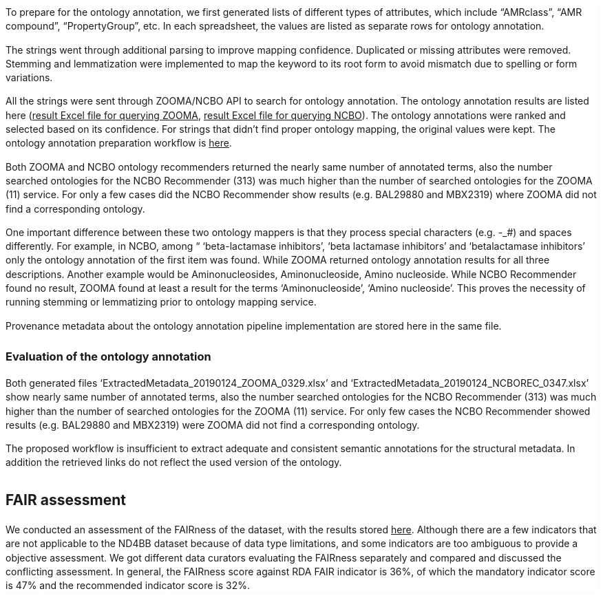 To prepare for the ontology annotation, we first generated lists of different types of attributes, which include “AMRclass”, “AMR compound”, “PropertyGroup”, etc. In each spreadsheet, the values are listed as separate rows for ontology annotation. 

The strings went through additional parsing to improve mapping confidence. Duplicated or missing attributes were removed. Stemming and lemmatization were implemented to map the keyword to its root form to avoid mismatch due to spelling or form variations.

All the strings were sent through ZOOMA/NCBO API to search for ontology annotation. The ontology annotation results are listed here ([result Excel file for querying ZOOMA](https://owncloud.lcsb.uni.lu/remote.php/webdav/ND4BB/AMR_DB/AMR_DB_AnnotationProcess/ExtractedMetadata_20190124_TP%2BZOOMA_1019.xlsx), [result Excel file for querying NCBO](https://owncloud.lcsb.uni.lu/remote.php/webdav/ND4BB/AMR_DB/AMR_DB_AnnotationProcess/ExtractedMetadata_20190124_TP%2BNCBOREC_1021.xlsx)). The ontology annotations were ranked and selected based on its confidence. For strings that didn’t find proper ontology mapping, the original values were kept. The ontology annotation preparation workflow is [here](https://owncloud.lcsb.uni.lu/remote.php/webdav/ND4BB/AMR_DB/AMR_DB_AnnotationProcess/20190122_EBI_ZOOMA_requests_V5.knwf). 

Both ZOOMA and NCBO ontology recommenders returned the nearly same number of annotated terms, also the number searched ontologies for the NCBO Recommender (313) was much higher than the number of searched ontologies for the ZOOMA (11) service. For only a few cases did the NCBO Recommender show results (e.g. BAL29880 and MBX2319) where ZOOMA did not find a corresponding ontology. 

One important difference between these two ontology mappers is that they process special characters (e.g. -_#) and spaces differently. For example, in NCBO, among “ ‘beta-lactamase inhibitors’, ‘beta lactamase inhibitors’ and ‘betalactamase inhibitors’ only the ontology annotation of the first item was found. While ZOOMA returned ontology annotation results for all three descriptions. Another example would be Aminonucleosides, Aminonucleoside, Amino nucleoside. While NCBO Recommender found no result, ZOOMA found at least a result for the terms ‘Aminonucleoside’, ‘Amino nucleoside’. This proves the necessity of running stemming or lemmatizing prior to ontology mapping service.

Provenance metadata about the ontology annotation pipeline implementation are stored here in the same file. 


### Evaluation of the ontology annotation

Both generated files ‘ExtractedMetadata_20190124_ZOOMA_0329.xlsx’ and ‘ExtractedMetadata_20190124_NCBOREC_0347.xlsx’ show nearly same number of annotated terms, also the number searched ontologies for the NCBO Recommender (313) was much higher than the number of searched ontologies for the ZOOMA (11) service. For only few cases the NCBO Recommender showed results (e.g. BAL29880 and MBX2319) were ZOOMA did not find a corresponding ontology. 

The proposed workflow is insufficient to extract adequate and consistent semantic annotations for the structural metadata. In addition the retrieved links do not reflect the used version of the ontology. 


## FAIR assessment

We conducted an assessment of the FAIRness of the dataset, with the results stored [here](https://docs.google.com/spreadsheets/d/1zFcmllpD0loX_yi9NE56vFxbH_RaW-Z1/edit#gid=1320380260). Although there are a few indicators that are not applicable to the ND4BB dataset because of data type limitations, and some indicators are too ambiguous to provide a objective assessment. We got different data curators evaluating the FAIRness separately and compared and discussed the conflicting assessment. In general, the FAIRness score against RDA FAIR indicator is 36%, of which the mandatory indicator score is 47% and the recommended indicator score is 32%. 
